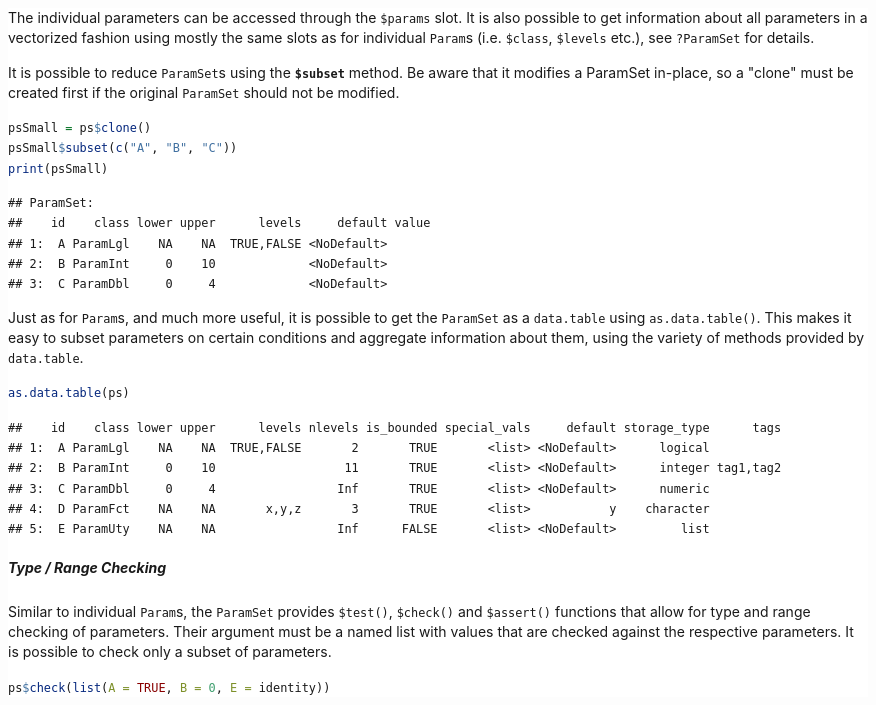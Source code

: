The individual parameters can be accessed through the `$params` slot.
It is also possible to get information about all parameters in a vectorized fashion using mostly the same slots as for individual `Param`s (i.e. `$class`, `$levels` etc.), see `?ParamSet` for details.

It is possible to reduce `ParamSet`s using the **`$subset`** method.
Be aware that it modifies a ParamSet in-place, so a "clone" must be created first if the original `ParamSet` should not be modified.


```r
psSmall = ps$clone()
psSmall$subset(c("A", "B", "C"))
print(psSmall)
```

```
## ParamSet: 
##    id    class lower upper      levels     default value
## 1:  A ParamLgl    NA    NA  TRUE,FALSE <NoDefault>      
## 2:  B ParamInt     0    10             <NoDefault>      
## 3:  C ParamDbl     0     4             <NoDefault>
```

Just as for `Param`s, and much more useful, it is possible to get the `ParamSet` as a `data.table` using `as.data.table()`.
This makes it easy to subset parameters on certain conditions and aggregate information about them, using the variety of methods provided by `data.table`.


```r
as.data.table(ps)
```

```
##    id    class lower upper      levels nlevels is_bounded special_vals     default storage_type      tags
## 1:  A ParamLgl    NA    NA  TRUE,FALSE       2       TRUE       <list> <NoDefault>      logical          
## 2:  B ParamInt     0    10                  11       TRUE       <list> <NoDefault>      integer tag1,tag2
## 3:  C ParamDbl     0     4                 Inf       TRUE       <list> <NoDefault>      numeric          
## 4:  D ParamFct    NA    NA       x,y,z       3       TRUE       <list>           y    character          
## 5:  E ParamUty    NA    NA                 Inf      FALSE       <list> <NoDefault>         list
```

##### Type / Range Checking

Similar to individual `Param`s, the `ParamSet` provides `$test()`, `$check()` and `$assert()` functions that allow for type and range checking of parameters.
Their argument must be a named list with values that are checked against the respective parameters.
It is possible to check only a subset of parameters.


```r
ps$check(list(A = TRUE, B = 0, E = identity))
```
